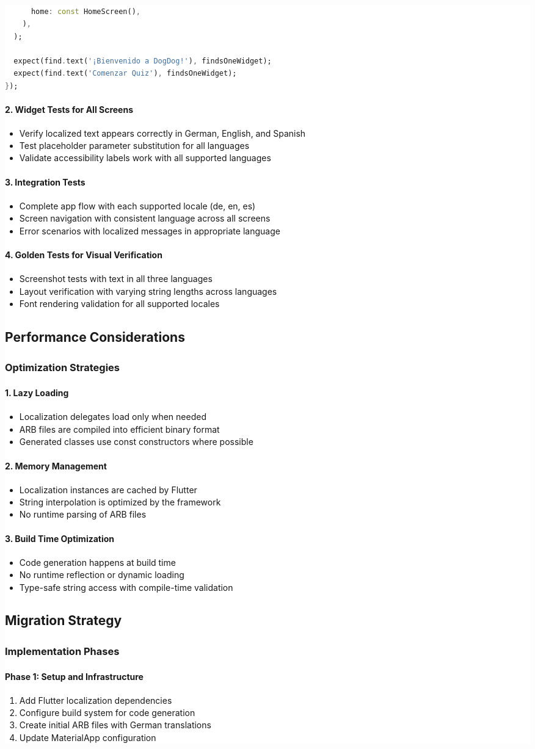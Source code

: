 ```dart
      home: const HomeScreen(),
    ),
  );
  
  expect(find.text('¡Bienvenido a DogDog!'), findsOneWidget);
  expect(find.text('Comenzar Quiz'), findsOneWidget);
});
```

#### 2. Widget Tests for All Screens
- Verify localized text appears correctly in German, English, and Spanish
- Test placeholder parameter substitution for all languages
- Validate accessibility labels work with all supported languages

#### 3. Integration Tests
- Complete app flow with each supported locale (de, en, es)
- Screen navigation with consistent language across all screens
- Error scenarios with localized messages in appropriate language

#### 4. Golden Tests for Visual Verification
- Screenshot tests with text in all three languages
- Layout verification with varying string lengths across languages
- Font rendering validation for all supported locales

## Performance Considerations

### Optimization Strategies

#### 1. Lazy Loading
- Localization delegates load only when needed
- ARB files are compiled into efficient binary format
- Generated classes use const constructors where possible

#### 2. Memory Management
- Localization instances are cached by Flutter
- String interpolation is optimized by the framework
- No runtime parsing of ARB files

#### 3. Build Time Optimization
- Code generation happens at build time
- No runtime reflection or dynamic loading
- Type-safe string access with compile-time validation

## Migration Strategy

### Implementation Phases

#### Phase 1: Setup and Infrastructure
1. Add Flutter localization dependencies
2. Configure build system for code generation
3. Create initial ARB files with German translations
4. Update MaterialApp configuration

